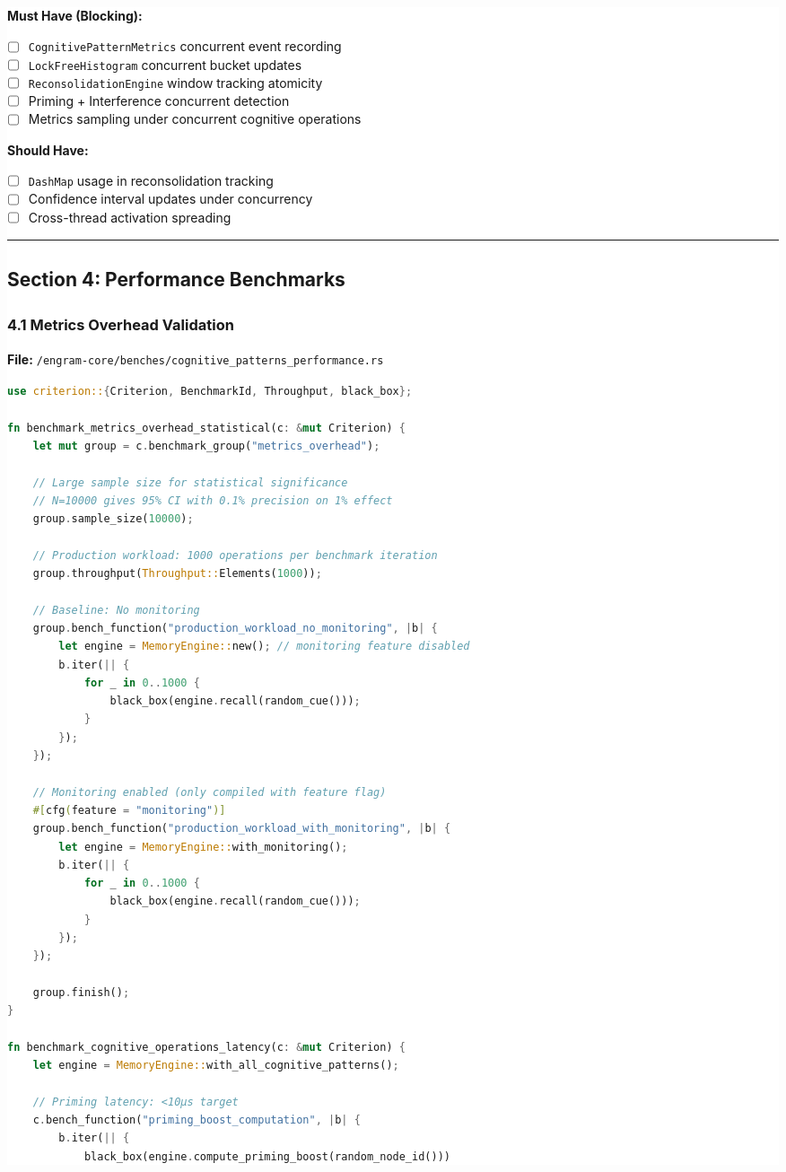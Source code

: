 **Must Have (Blocking):**
- [ ] `CognitivePatternMetrics` concurrent event recording
- [ ] `LockFreeHistogram` concurrent bucket updates
- [ ] `ReconsolidationEngine` window tracking atomicity
- [ ] Priming + Interference concurrent detection
- [ ] Metrics sampling under concurrent cognitive operations

**Should Have:**
- [ ] `DashMap` usage in reconsolidation tracking
- [ ] Confidence interval updates under concurrency
- [ ] Cross-thread activation spreading

---

## Section 4: Performance Benchmarks

### 4.1 Metrics Overhead Validation

**File:** `/engram-core/benches/cognitive_patterns_performance.rs`

```rust
use criterion::{Criterion, BenchmarkId, Throughput, black_box};

fn benchmark_metrics_overhead_statistical(c: &mut Criterion) {
    let mut group = c.benchmark_group("metrics_overhead");

    // Large sample size for statistical significance
    // N=10000 gives 95% CI with 0.1% precision on 1% effect
    group.sample_size(10000);

    // Production workload: 1000 operations per benchmark iteration
    group.throughput(Throughput::Elements(1000));

    // Baseline: No monitoring
    group.bench_function("production_workload_no_monitoring", |b| {
        let engine = MemoryEngine::new(); // monitoring feature disabled
        b.iter(|| {
            for _ in 0..1000 {
                black_box(engine.recall(random_cue()));
            }
        });
    });

    // Monitoring enabled (only compiled with feature flag)
    #[cfg(feature = "monitoring")]
    group.bench_function("production_workload_with_monitoring", |b| {
        let engine = MemoryEngine::with_monitoring();
        b.iter(|| {
            for _ in 0..1000 {
                black_box(engine.recall(random_cue()));
            }
        });
    });

    group.finish();
}

fn benchmark_cognitive_operations_latency(c: &mut Criterion) {
    let engine = MemoryEngine::with_all_cognitive_patterns();

    // Priming latency: <10μs target
    c.bench_function("priming_boost_computation", |b| {
        b.iter(|| {
            black_box(engine.compute_priming_boost(random_node_id()))
```
